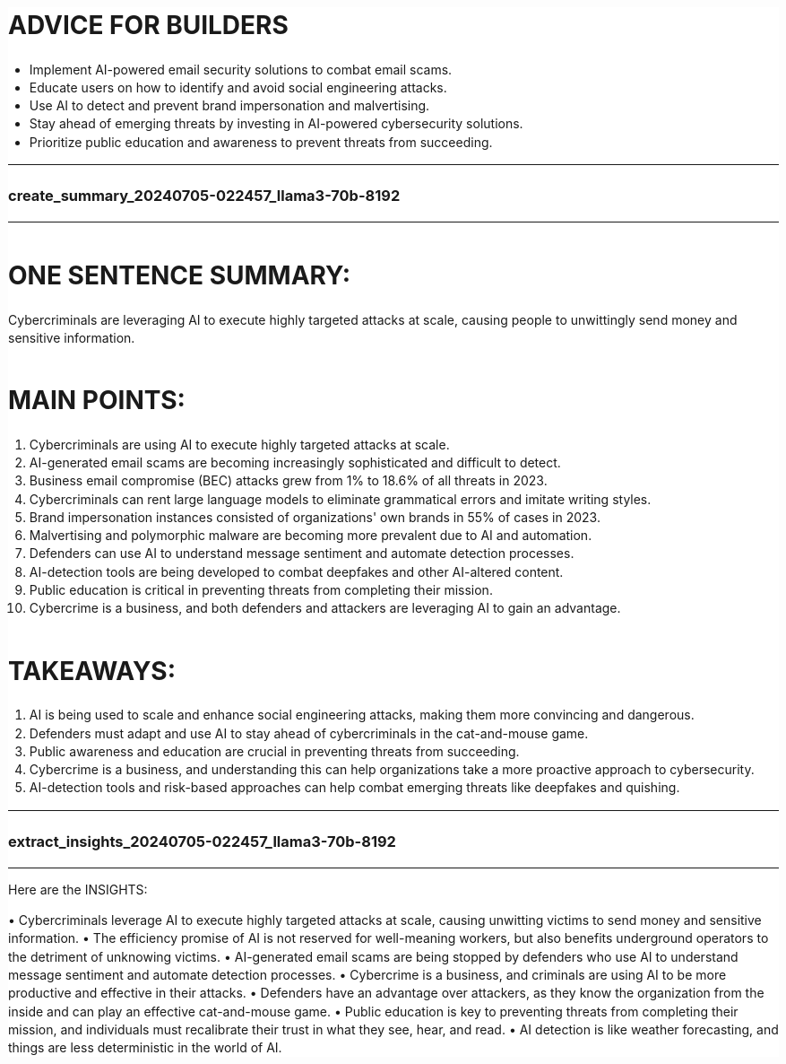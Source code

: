 # ADVICE FOR BUILDERS

* Implement AI-powered email security solutions to combat email scams.
* Educate users on how to identify and avoid social engineering attacks.
* Use AI to detect and prevent brand impersonation and malvertising.
* Stay ahead of emerging threats by investing in AI-powered cybersecurity solutions.
* Prioritize public education and awareness to prevent threats from succeeding.
---
### create_summary_20240705-022457_llama3-70b-8192
---
# ONE SENTENCE SUMMARY:
Cybercriminals are leveraging AI to execute highly targeted attacks at scale, causing people to unwittingly send money and sensitive information.

# MAIN POINTS:

1. Cybercriminals are using AI to execute highly targeted attacks at scale.
2. AI-generated email scams are becoming increasingly sophisticated and difficult to detect.
3. Business email compromise (BEC) attacks grew from 1% to 18.6% of all threats in 2023.
4. Cybercriminals can rent large language models to eliminate grammatical errors and imitate writing styles.
5. Brand impersonation instances consisted of organizations' own brands in 55% of cases in 2023.
6. Malvertising and polymorphic malware are becoming more prevalent due to AI and automation.
7. Defenders can use AI to understand message sentiment and automate detection processes.
8. AI-detection tools are being developed to combat deepfakes and other AI-altered content.
9. Public education is critical in preventing threats from completing their mission.
10. Cybercrime is a business, and both defenders and attackers are leveraging AI to gain an advantage.

# TAKEAWAYS:

1. AI is being used to scale and enhance social engineering attacks, making them more convincing and dangerous.
2. Defenders must adapt and use AI to stay ahead of cybercriminals in the cat-and-mouse game.
3. Public awareness and education are crucial in preventing threats from succeeding.
4. Cybercrime is a business, and understanding this can help organizations take a more proactive approach to cybersecurity.
5. AI-detection tools and risk-based approaches can help combat emerging threats like deepfakes and quishing.
---
### extract_insights_20240705-022457_llama3-70b-8192
---
Here are the INSIGHTS:

• Cybercriminals leverage AI to execute highly targeted attacks at scale, causing unwitting victims to send money and sensitive information.
• The efficiency promise of AI is not reserved for well-meaning workers, but also benefits underground operators to the detriment of unknowing victims.
• AI-generated email scams are being stopped by defenders who use AI to understand message sentiment and automate detection processes.
• Cybercrime is a business, and criminals are using AI to be more productive and effective in their attacks.
• Defenders have an advantage over attackers, as they know the organization from the inside and can play an effective cat-and-mouse game.
• Public education is key to preventing threats from completing their mission, and individuals must recalibrate their trust in what they see, hear, and read.
• AI detection is like weather forecasting, and things are less deterministic in the world of AI.